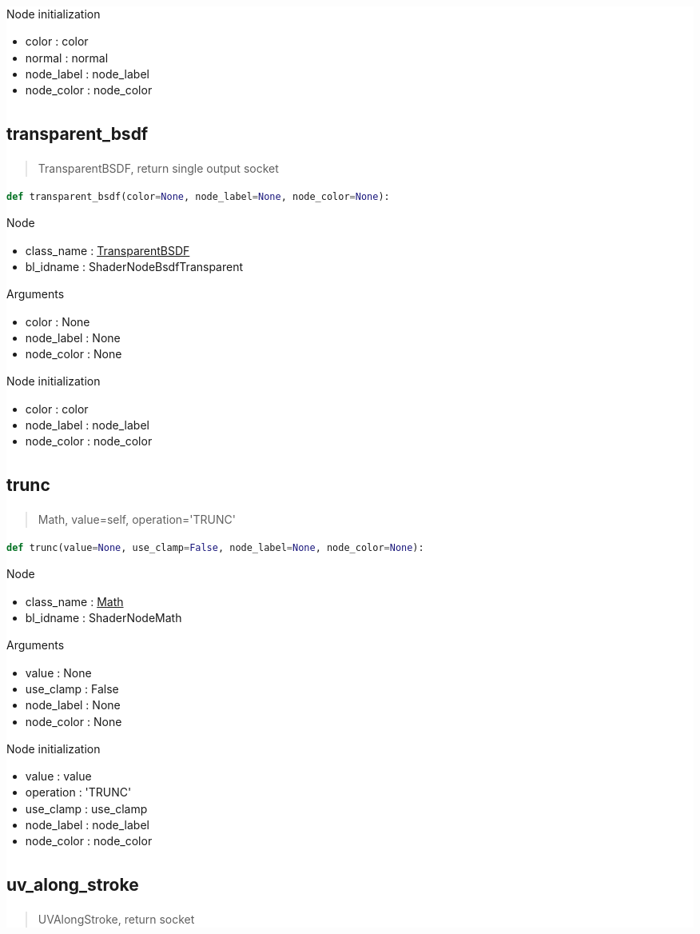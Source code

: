 Node initialization
 - color : color
 - normal : normal
 - node_label : node_label
 - node_color : node_color

## transparent_bsdf

> TransparentBSDF, return single output socket

``` python
def transparent_bsdf(color=None, node_label=None, node_color=None):
```
Node
 - class_name : [TransparentBSDF](/docs/Shader_classes/TransparentBSDF.md)
 - bl_idname : ShaderNodeBsdfTransparent

Arguments
 - color : None
 - node_label : None
 - node_color : None

Node initialization
 - color : color
 - node_label : node_label
 - node_color : node_color

## trunc

> Math, value=self, operation='TRUNC'

``` python
def trunc(value=None, use_clamp=False, node_label=None, node_color=None):
```
Node
 - class_name : [Math](/docs/Shader_classes/Math.md)
 - bl_idname : ShaderNodeMath

Arguments
 - value : None
 - use_clamp : False
 - node_label : None
 - node_color : None

Node initialization
 - value : value
 - operation : 'TRUNC'
 - use_clamp : use_clamp
 - node_label : node_label
 - node_color : node_color

## uv_along_stroke

> UVAlongStroke, return socket
